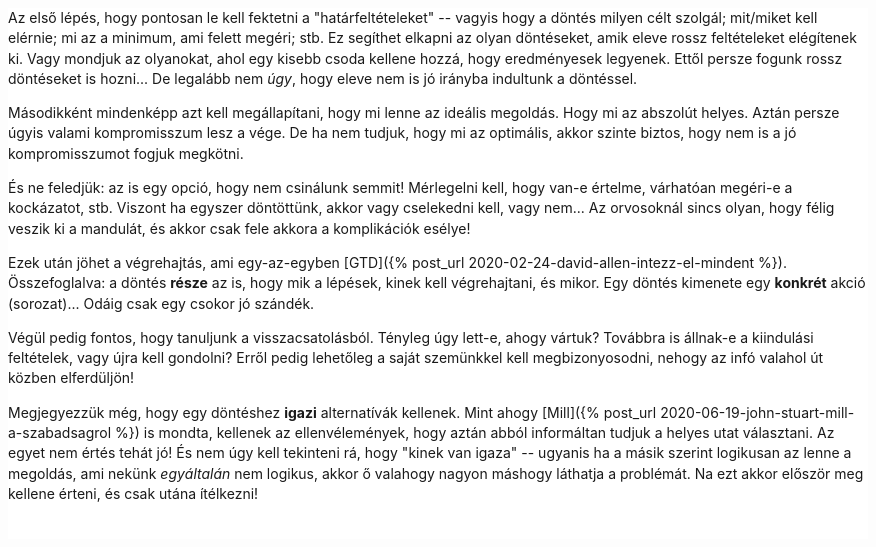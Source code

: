 Az első lépés, hogy pontosan le kell fektetni a "határfeltételeket" -- vagyis hogy a döntés milyen célt szolgál; mit/miket kell elérnie; mi az a minimum, ami felett megéri; stb.
Ez segíthet elkapni az olyan döntéseket, amik eleve rossz feltételeket elégítenek ki.
Vagy mondjuk az olyanokat, ahol egy kisebb csoda kellene hozzá, hogy eredményesek legyenek.
Ettől persze fogunk rossz döntéseket is hozni...
De legalább nem _úgy_, hogy eleve nem is jó irányba indultunk a döntéssel.

Másodikként mindenképp azt kell megállapítani, hogy mi lenne az ideális megoldás.
Hogy mi az abszolút helyes.
Aztán persze úgyis valami kompromisszum lesz a vége.
De ha nem tudjuk, hogy mi az optimális, akkor szinte biztos, hogy nem is a jó kompromisszumot fogjuk megkötni.

És ne feledjük: az is egy opció, hogy nem csinálunk semmit!
Mérlegelni kell, hogy van-e értelme, várhatóan megéri-e a kockázatot, stb.
Viszont ha egyszer döntöttünk, akkor vagy cselekedni kell, vagy nem...
Az orvosoknál sincs olyan, hogy félig veszik ki a mandulát, és akkor csak fele akkora a komplikációk esélye!

Ezek után jöhet a végrehajtás, ami egy-az-egyben [GTD]({% post_url 2020-02-24-david-allen-intezz-el-mindent %}).
Összefoglalva: a döntés **része** az is, hogy mik a lépések, kinek kell végrehajtani, és mikor.
Egy döntés kimenete egy **konkrét** akció (sorozat)...
Odáig csak egy csokor jó szándék.

Végül pedig fontos, hogy tanuljunk a visszacsatolásból.
Tényleg úgy lett-e, ahogy vártuk?
Továbbra is állnak-e a kiindulási feltételek, vagy újra kell gondolni?
Erről pedig lehetőleg a saját szemünkkel kell megbizonyosodni, nehogy az infó valahol út közben elferdüljön!

Megjegyezzük még, hogy egy döntéshez **igazi** alternatívák kellenek.
Mint ahogy [Mill]({% post_url 2020-06-19-john-stuart-mill-a-szabadsagrol %}) is mondta, kellenek az ellenvélemények, hogy aztán abból informáltan tudjuk a helyes utat választani.
Az egyet nem értés tehát jó!
És nem úgy kell tekinteni rá, hogy "kinek van igaza" -- ugyanis ha a másik szerint logikusan az lenne a megoldás, ami nekünk _egyáltalán_ nem logikus, akkor ő valahogy nagyon máshogy láthatja a problémát.
Na ezt akkor először meg kellene érteni, és csak utána ítélkezni!

<br />























